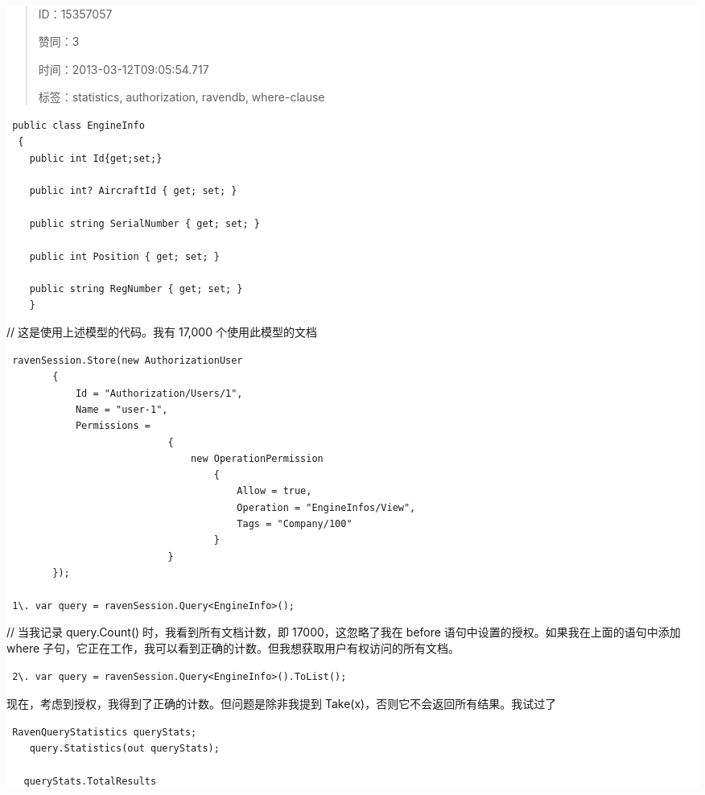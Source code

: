 > ID：15357057
> 
> 赞同：3
> 
> 时间：2013-03-12T09:05:54.717
> 
> 标签：statistics, authorization, ravendb, where-clause

```
 public class EngineInfo 
  {
    public int Id{get;set;}

    public int? AircraftId { get; set; }

    public string SerialNumber { get; set; }

    public int Position { get; set; }

    public string RegNumber { get; set; }
    } 
```

// 这是使用上述模型的代码。我有 17,000 个使用此模型的文档

```
 ravenSession.Store(new AuthorizationUser
        {
            Id = "Authorization/Users/1",
            Name = "user-1",
            Permissions =
                            {
                                new OperationPermission
                                    {
                                        Allow = true,
                                        Operation = "EngineInfos/View",
                                        Tags = "Company/100"
                                    }
                            }
        });

 1\. var query = ravenSession.Query<EngineInfo>(); 
```

// 当我记录 query.Count() 时，我看到所有文档计数，即 17000，这忽略了我在 before 语句中设置的授权。如果我在上面的语句中添加 where 子句，它正在工作，我可以看到正确的计数。但我想获取用户有权访问的所有文档。

```
 2\. var query = ravenSession.Query<EngineInfo>().ToList(); 
```

现在，考虑到授权，我得到了正确的计数。但问题是除非我提到 Take(x)，否则它不会返回所有结果。我试过了

```
 RavenQueryStatistics queryStats;
    query.Statistics(out queryStats); 

   queryStats.TotalResults 
```

